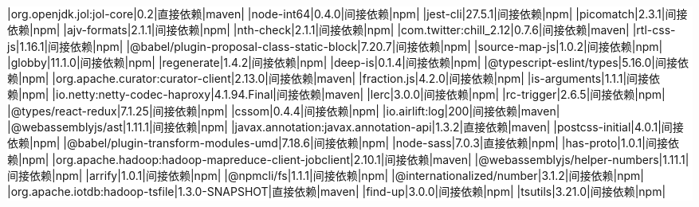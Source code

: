 |org.openjdk.jol:jol-core|0.2|直接依赖|maven|
|node-int64|0.4.0|间接依赖|npm|
|jest-cli|27.5.1|间接依赖|npm|
|picomatch|2.3.1|间接依赖|npm|
|ajv-formats|2.1.1|间接依赖|npm|
|nth-check|2.1.1|间接依赖|npm|
|com.twitter:chill_2.12|0.7.6|间接依赖|maven|
|rtl-css-js|1.16.1|间接依赖|npm|
|@babel/plugin-proposal-class-static-block|7.20.7|间接依赖|npm|
|source-map-js|1.0.2|间接依赖|npm|
|globby|11.1.0|间接依赖|npm|
|regenerate|1.4.2|间接依赖|npm|
|deep-is|0.1.4|间接依赖|npm|
|@typescript-eslint/types|5.16.0|间接依赖|npm|
|org.apache.curator:curator-client|2.13.0|间接依赖|maven|
|fraction.js|4.2.0|间接依赖|npm|
|is-arguments|1.1.1|间接依赖|npm|
|io.netty:netty-codec-haproxy|4.1.94.Final|间接依赖|maven|
|lerc|3.0.0|间接依赖|npm|
|rc-trigger|2.6.5|间接依赖|npm|
|@types/react-redux|7.1.25|间接依赖|npm|
|cssom|0.4.4|间接依赖|npm|
|io.airlift:log|200|间接依赖|maven|
|@webassemblyjs/ast|1.11.1|间接依赖|npm|
|javax.annotation:javax.annotation-api|1.3.2|直接依赖|maven|
|postcss-initial|4.0.1|间接依赖|npm|
|@babel/plugin-transform-modules-umd|7.18.6|间接依赖|npm|
|node-sass|7.0.3|直接依赖|npm|
|has-proto|1.0.1|间接依赖|npm|
|org.apache.hadoop:hadoop-mapreduce-client-jobclient|2.10.1|间接依赖|maven|
|@webassemblyjs/helper-numbers|1.11.1|间接依赖|npm|
|arrify|1.0.1|间接依赖|npm|
|@npmcli/fs|1.1.1|间接依赖|npm|
|@internationalized/number|3.1.2|间接依赖|npm|
|org.apache.iotdb:hadoop-tsfile|1.3.0-SNAPSHOT|直接依赖|maven|
|find-up|3.0.0|间接依赖|npm|
|tsutils|3.21.0|间接依赖|npm|
